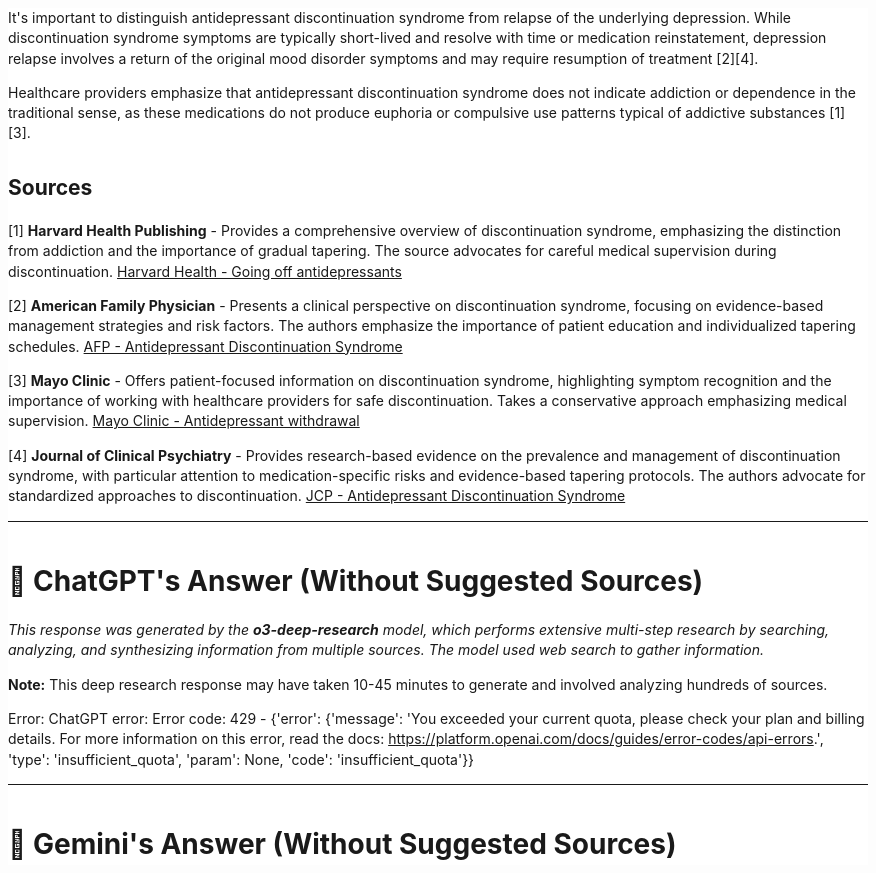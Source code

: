 It's important to distinguish antidepressant discontinuation syndrome from relapse of the underlying depression. While discontinuation syndrome symptoms are typically short-lived and resolve with time or medication reinstatement, depression relapse involves a return of the original mood disorder symptoms and may require resumption of treatment [2][4].

Healthcare providers emphasize that antidepressant discontinuation syndrome does not indicate addiction or dependence in the traditional sense, as these medications do not produce euphoria or compulsive use patterns typical of addictive substances [1][3].

## Sources

[1] **Harvard Health Publishing** - Provides a comprehensive overview of discontinuation syndrome, emphasizing the distinction from addiction and the importance of gradual tapering. The source advocates for careful medical supervision during discontinuation. [Harvard Health - Going off antidepressants](https://www.health.harvard.edu/mind-and-mood/going-off-antidepressants)

[2] **American Family Physician** - Presents a clinical perspective on discontinuation syndrome, focusing on evidence-based management strategies and risk factors. The authors emphasize the importance of patient education and individualized tapering schedules. [AFP - Antidepressant Discontinuation Syndrome](https://www.aafp.org/afp/2006/0801/p449.html)

[3] **Mayo Clinic** - Offers patient-focused information on discontinuation syndrome, highlighting symptom recognition and the importance of working with healthcare providers for safe discontinuation. Takes a conservative approach emphasizing medical supervision. [Mayo Clinic - Antidepressant withdrawal](https://www.mayoclinic.org/diseases-conditions/depression/in-depth/antidepressants/art-20044970)

[4] **Journal of Clinical Psychiatry** - Provides research-based evidence on the prevalence and management of discontinuation syndrome, with particular attention to medication-specific risks and evidence-based tapering protocols. The authors advocate for standardized approaches to discontinuation. [JCP - Antidepressant Discontinuation Syndrome](https://www.psychiatrist.com/jcp/depression/antidepressant-discontinuation-syndrome-consensus-panel-recommendations/)

---

# 🤖 ChatGPT's Answer (Without Suggested Sources)

*This response was generated by the **o3-deep-research** model, which performs extensive multi-step research by searching, analyzing, and synthesizing information from multiple sources. The model used web search to gather information.*

**Note:** This deep research response may have taken 10-45 minutes to generate and involved analyzing hundreds of sources.

Error: ChatGPT error: Error code: 429 - {'error': {'message': 'You exceeded your current quota, please check your plan and billing details. For more information on this error, read the docs: https://platform.openai.com/docs/guides/error-codes/api-errors.', 'type': 'insufficient_quota', 'param': None, 'code': 'insufficient_quota'}}

---

# 🤖 Gemini's Answer (Without Suggested Sources)
